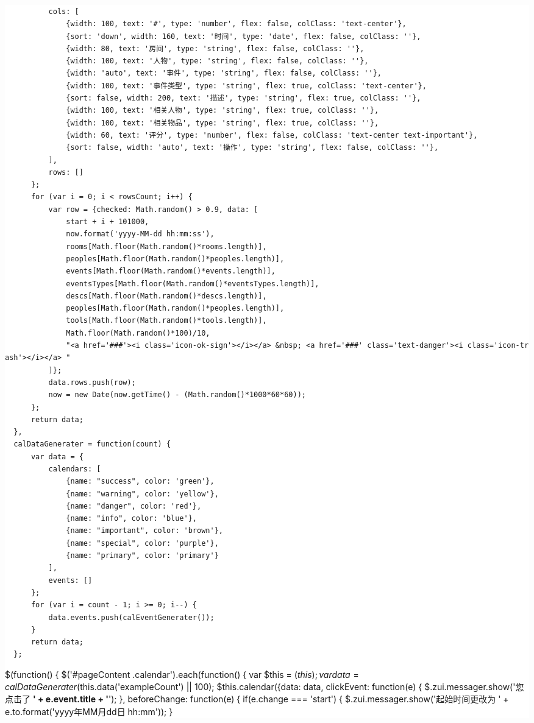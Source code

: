               cols: [
                  {width: 100, text: '#', type: 'number', flex: false, colClass: 'text-center'},
                  {sort: 'down', width: 160, text: '时间', type: 'date', flex: false, colClass: ''},
                  {width: 80, text: '房间', type: 'string', flex: false, colClass: ''},
                  {width: 100, text: '人物', type: 'string', flex: false, colClass: ''},
                  {width: 'auto', text: '事件', type: 'string', flex: false, colClass: ''},
                  {width: 100, text: '事件类型', type: 'string', flex: true, colClass: 'text-center'},
                  {sort: false, width: 200, text: '描述', type: 'string', flex: true, colClass: ''},
                  {width: 100, text: '相关人物', type: 'string', flex: true, colClass: ''},
                  {width: 100, text: '相关物品', type: 'string', flex: true, colClass: ''},
                  {width: 60, text: '评分', type: 'number', flex: false, colClass: 'text-center text-important'},
                  {sort: false, width: 'auto', text: '操作', type: 'string', flex: false, colClass: ''},
              ],
              rows: []
          };
          for (var i = 0; i < rowsCount; i++) {
              var row = {checked: Math.random() > 0.9, data: [
                  start + i + 101000,
                  now.format('yyyy-MM-dd hh:mm:ss'),
                  rooms[Math.floor(Math.random()*rooms.length)],
                  peoples[Math.floor(Math.random()*peoples.length)],
                  events[Math.floor(Math.random()*events.length)],
                  eventsTypes[Math.floor(Math.random()*eventsTypes.length)],
                  descs[Math.floor(Math.random()*descs.length)],
                  peoples[Math.floor(Math.random()*peoples.length)],
                  tools[Math.floor(Math.random()*tools.length)],
                  Math.floor(Math.random()*100)/10,
                  "<a href='###'><i class='icon-ok-sign'></i></a> &nbsp; <a href='###' class='text-danger'><i class='icon-trash'></i></a> "
              ]};
              data.rows.push(row);
              now = new Date(now.getTime() - (Math.random()*1000*60*60));
          };
          return data;
      },
      calDataGenerater = function(count) {
          var data = {
              calendars: [
                  {name: "success", color: 'green'},
                  {name: "warning", color: 'yellow'},
                  {name: "danger", color: 'red'},
                  {name: "info", color: 'blue'},
                  {name: "important", color: 'brown'},
                  {name: "special", color: 'purple'},
                  {name: "primary", color: 'primary'}
              ],
              events: []
          };
          for (var i = count - 1; i >= 0; i--) {
              data.events.push(calEventGenerater());
          }
          return data;
      };
  $(function() {
      $('#pageContent .calendar').each(function() {
          var $this = $(this);
          var data = calDataGenerater($this.data('exampleCount') || 100);
          $this.calendar({data: data, clickEvent: function(e) {
              $.zui.messager.show('您点击了 <strong>' + e.event.title + '</strong>');
          }, beforeChange: function(e) {
              if(e.change === 'start')
              {
                  $.zui.messager.show('起始时间更改为 ' + e.to.format('yyyy年MM月dd日 hh:mm'));
              }
